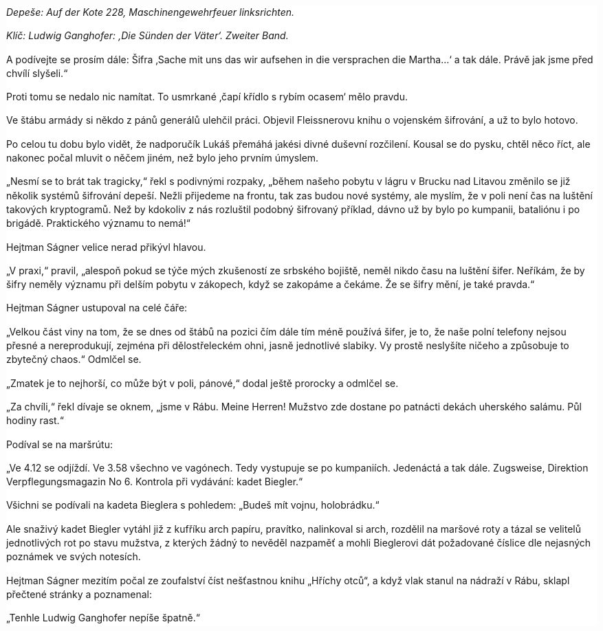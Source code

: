 </section>

<section>

_Depeše: Auf der Kote 228, Maschinengewehrfeuer linksrichten._

_Klíč: Ludwig Ganghofer: ‚Die Sünden der Väter‘. Zweiter Band._

</section>

<section>

A podívejte se prosím dále: Šifra ‚Sache mit uns das wir aufsehen in die versprachen die Martha…‘ a tak dále. Právě jak jsme před chvílí slyšeli.“

Proti tomu se nedalo nic namítat. To usmrkané ‚čapí křídlo s rybím ocasem‘ mělo pravdu.

Ve štábu armády si někdo z pánů generálů ulehčil práci. Objevil Fleissnerovu knihu o vojenském šifrování, a už to bylo hotovo.

Po celou tu dobu bylo vidět, že nadporučík Lukáš přemáhá jakési divné duševní rozčilení. Kousal se do pysku, chtěl něco říct, ale nakonec počal mluvit o něčem jiném, než bylo jeho prvním úmyslem.

„Nesmí se to brát tak tragicky,“ řekl s podivnými rozpaky, „během našeho pobytu v lágru v Brucku nad Litavou změnilo se již několik systémů šifrování depeší. Nežli přijedeme na frontu, tak zas budou nové systémy, ale myslím, že v poli není čas na luštění takových kryptogramů. Než by kdokoliv z nás rozluštil podobný šifrovaný příklad, dávno už by bylo po kumpanii, bataliónu i po brigádě. Praktického významu to nemá!“

Hejtman Ságner velice nerad přikývl hlavou.

„V praxi,“ pravil, „alespoň pokud se týče mých zkušeností ze srbského bojiště, neměl nikdo času na luštění šifer. Neříkám, že by šifry neměly významu při delším pobytu v zákopech, když se zakopáme a čekáme. Že se šifry mění, je také pravda.“

Hejtman Ságner ustupoval na celé čáře:

„Velkou část viny na tom, že se dnes od štábů na pozici čím dále tím méně používá šifer, je to, že naše polní telefony nejsou přesné a nereprodukují, zejména při dělostřeleckém ohni, jasně jednotlivé slabiky. Vy prostě neslyšíte ničeho a způsobuje to zbytečný chaos.“ Odmlčel se.

„Zmatek je to nejhorší, co může být v poli, pánové,“ dodal ještě prorocky a odmlčel se.

„Za chvíli,“ řekl dívaje se oknem, „jsme v Rábu. Meine Herren! Mužstvo zde dostane po patnácti dekách uherského salámu. Půl hodiny rast.“

Podíval se na maršrútu:

„Ve 4.12 se odjíždí. Ve 3.58 všechno ve vagónech. Tedy vystupuje se po kumpaniích. Jedenáctá a tak dále. Zugsweise, Direktion Verpflegungsmagazin No 6. Kontrola při vydávání: kadet Biegler.“

Všichni se podívali na kadeta Bieglera s pohledem: „Budeš mít vojnu, holobrádku.“

Ale snaživý kadet Biegler vytáhl již z kufříku arch papíru, pravítko, nalinkoval si arch, rozdělil na maršové roty a tázal se velitelů jednotlivých rot po stavu mužstva, z kterých žádný to nevěděl nazpaměť a mohli Bieglerovi dát požadované číslice dle nejasných poznámek ve svých notesích.

Hejtman Ságner mezitím počal ze zoufalství číst nešťastnou knihu „Hříchy otců“, a když vlak stanul na nádraží v Rábu, sklapl přečtené stránky a poznamenal:

„Tenhle Ludwig Ganghofer nepíše špatně.“
